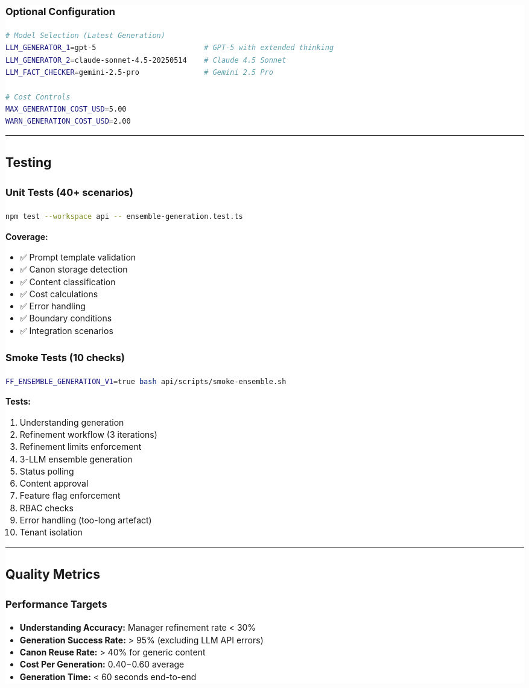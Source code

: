 ### Optional Configuration
```bash
# Model Selection (Latest Generation)
LLM_GENERATOR_1=gpt-5                         # GPT-5 with extended thinking
LLM_GENERATOR_2=claude-sonnet-4.5-20250514    # Claude 4.5 Sonnet
LLM_FACT_CHECKER=gemini-2.5-pro               # Gemini 2.5 Pro

# Cost Controls
MAX_GENERATION_COST_USD=5.00
WARN_GENERATION_COST_USD=2.00
```

---

## Testing

### Unit Tests (40+ scenarios)
```bash
npm test --workspace api -- ensemble-generation.test.ts
```

**Coverage:**
- ✅ Prompt template validation
- ✅ Canon storage detection
- ✅ Content classification
- ✅ Cost calculations
- ✅ Error handling
- ✅ Boundary conditions
- ✅ Integration scenarios

### Smoke Tests (10 checks)
```bash
FF_ENSEMBLE_GENERATION_V1=true bash api/scripts/smoke-ensemble.sh
```

**Tests:**
1. Understanding generation
2. Refinement workflow (3 iterations)
3. Refinement limits enforcement
4. 3-LLM ensemble generation
5. Status polling
6. Content approval
7. Feature flag enforcement
8. RBAC checks
9. Error handling (too-long artefact)
10. Tenant isolation

---

## Quality Metrics

### Performance Targets
- **Understanding Accuracy:** Manager refinement rate < 30%
- **Generation Success Rate:** > 95% (excluding LLM API errors)
- **Canon Reuse Rate:** > 40% for generic content
- **Cost Per Generation:** $0.40-$0.60 average
- **Generation Time:** < 60 seconds end-to-end
